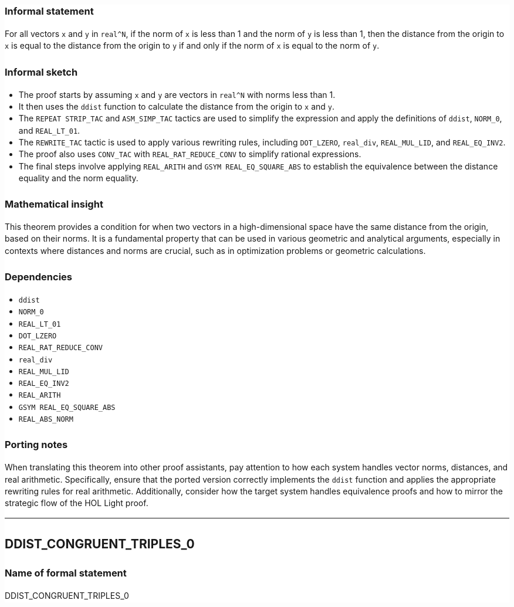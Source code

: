 ### Informal statement
For all vectors `x` and `y` in `real^N`, if the norm of `x` is less than 1 and the norm of `y` is less than 1, then the distance from the origin to `x` is equal to the distance from the origin to `y` if and only if the norm of `x` is equal to the norm of `y`.

### Informal sketch
* The proof starts by assuming `x` and `y` are vectors in `real^N` with norms less than 1.
* It then uses the `ddist` function to calculate the distance from the origin to `x` and `y`.
* The `REPEAT STRIP_TAC` and `ASM_SIMP_TAC` tactics are used to simplify the expression and apply the definitions of `ddist`, `NORM_0`, and `REAL_LT_01`.
* The `REWRITE_TAC` tactic is used to apply various rewriting rules, including `DOT_LZERO`, `real_div`, `REAL_MUL_LID`, and `REAL_EQ_INV2`.
* The proof also uses `CONV_TAC` with `REAL_RAT_REDUCE_CONV` to simplify rational expressions.
* The final steps involve applying `REAL_ARITH` and `GSYM REAL_EQ_SQUARE_ABS` to establish the equivalence between the distance equality and the norm equality.

### Mathematical insight
This theorem provides a condition for when two vectors in a high-dimensional space have the same distance from the origin, based on their norms. It is a fundamental property that can be used in various geometric and analytical arguments, especially in contexts where distances and norms are crucial, such as in optimization problems or geometric calculations.

### Dependencies
* `ddist`
* `NORM_0`
* `REAL_LT_01`
* `DOT_LZERO`
* `REAL_RAT_REDUCE_CONV`
* `real_div`
* `REAL_MUL_LID`
* `REAL_EQ_INV2`
* `REAL_ARITH`
* `GSYM REAL_EQ_SQUARE_ABS`
* `REAL_ABS_NORM`

### Porting notes
When translating this theorem into other proof assistants, pay attention to how each system handles vector norms, distances, and real arithmetic. Specifically, ensure that the ported version correctly implements the `ddist` function and applies the appropriate rewriting rules for real arithmetic. Additionally, consider how the target system handles equivalence proofs and how to mirror the strategic flow of the HOL Light proof.

---

## DDIST_CONGRUENT_TRIPLES_0

### Name of formal statement
DDIST_CONGRUENT_TRIPLES_0
